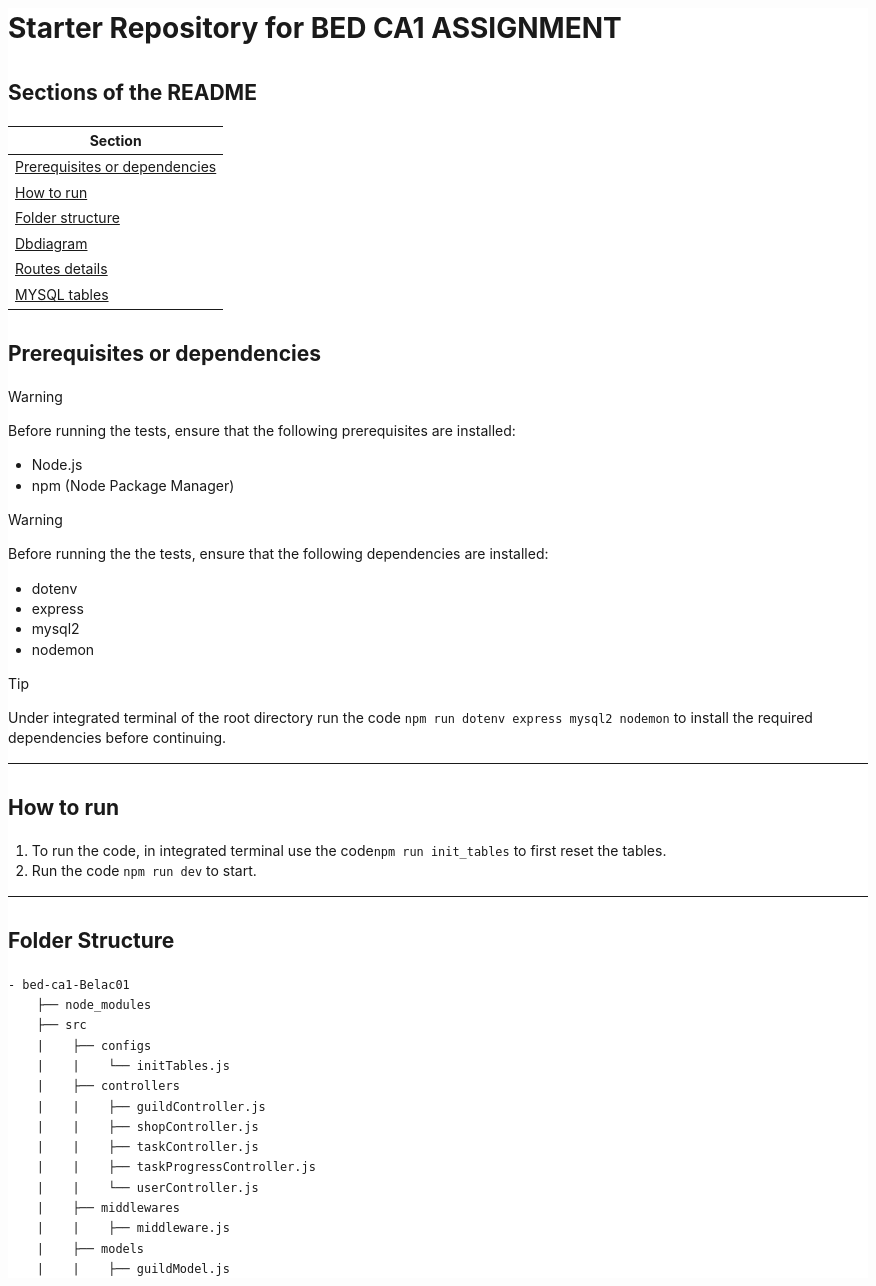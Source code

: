 # Starter Repository for BED CA1 ASSIGNMENT

## Sections of the README
|Section|
|---|
|[Prerequisites or dependencies](https://github.com/ST0503-BED/bed-ca1-Belac01#prerequisites-or-dependencies)|
|[How to run](https://github.com/ST0503-BED/bed-ca1-Belac01#how-to-run)|
|[Folder structure](https://github.com/ST0503-BED/bed-ca1-Belac01#folder-structure)|
|[Dbdiagram](https://github.com/ST0503-BED/bed-ca1-Belac01#dbdiagram)|
|[Routes details](https://github.com/ST0503-BED/bed-ca1-Belac01#routes-details)|
|[MYSQL tables](https://github.com/ST0503-BED/bed-ca1-Belac01/tree/main#mysql-tables)|



## Prerequisites or dependencies
> [!WARNING]
> Before running the tests, ensure that the following prerequisites are installed:
> - Node.js
> - npm (Node Package Manager)

> [!WARNING]
>Before running the the tests, ensure that the following dependencies are installed:
> - dotenv
> - express
> - mysql2
> - nodemon

> [!TIP]
> Under integrated terminal of the root directory run the code ```npm run dotenv express mysql2 nodemon``` to install the required dependencies before continuing.

--- 

## How to run
1. To run the code, in integrated terminal use the code```npm run init_tables``` to first reset the tables.
2. Run the code ```npm run dev``` to start.

---

## Folder Structure

```
- bed-ca1-Belac01
    ├── node_modules
    ├── src
    |    ├── configs
    |    |    └── initTables.js
    |    ├── controllers
    |    |    ├── guildController.js
    |    |    ├── shopController.js 
    |    |    ├── taskController.js 
    |    |    ├── taskProgressController.js 
    |    |    └── userController.js
    |    ├── middlewares
    |    |    ├── middleware.js
    |    ├── models
    |    |    ├── guildModel.js
```